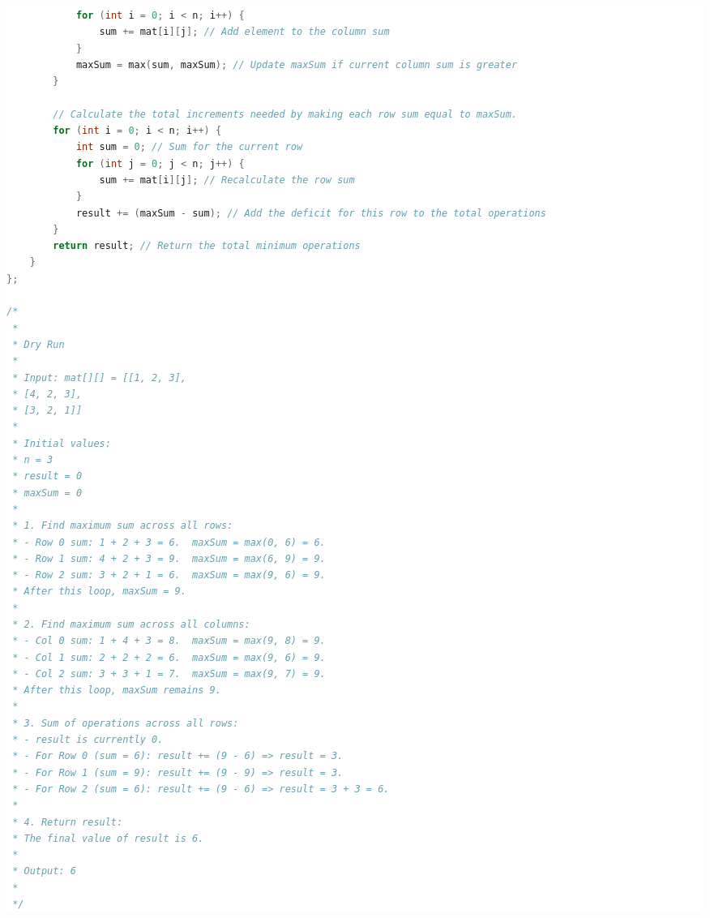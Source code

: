 ```cpp
            for (int i = 0; i < n; i++) {
                sum += mat[i][j]; // Add element to the column sum
            }
            maxSum = max(sum, maxSum); // Update maxSum if current column sum is greater
        }

        // Calculate the total increments needed by making each row sum equal to maxSum.
        for (int i = 0; i < n; i++) {
            int sum = 0; // Sum for the current row
            for (int j = 0; j < n; j++) {
                sum += mat[i][j]; // Recalculate the row sum
            }
            result += (maxSum - sum); // Add the deficit for this row to the total operations
        }
        return result; // Return the total minimum operations
    }
};

/*
 *
 * Dry Run
 *
 * Input: mat[][] = [[1, 2, 3],
 * [4, 2, 3],
 * [3, 2, 1]]
 *
 * Initial values:
 * n = 3
 * result = 0
 * maxSum = 0
 *
 * 1. Find maximum sum across all rows:
 * - Row 0 sum: 1 + 2 + 3 = 6.  maxSum = max(0, 6) = 6.
 * - Row 1 sum: 4 + 2 + 3 = 9.  maxSum = max(6, 9) = 9.
 * - Row 2 sum: 3 + 2 + 1 = 6.  maxSum = max(9, 6) = 9.
 * After this loop, maxSum = 9.
 *
 * 2. Find maximum sum across all columns:
 * - Col 0 sum: 1 + 4 + 3 = 8.  maxSum = max(9, 8) = 9.
 * - Col 1 sum: 2 + 2 + 2 = 6.  maxSum = max(9, 6) = 9.
 * - Col 2 sum: 3 + 3 + 1 = 7.  maxSum = max(9, 7) = 9.
 * After this loop, maxSum remains 9.
 *
 * 3. Sum of operations across all rows:
 * - result is currently 0.
 * - For Row 0 (sum = 6): result += (9 - 6) => result = 3.
 * - For Row 1 (sum = 9): result += (9 - 9) => result = 3.
 * - For Row 2 (sum = 6): result += (9 - 6) => result = 3 + 3 = 6.
 *
 * 4. Return result:
 * The final value of result is 6.
 *
 * Output: 6
 *
 */
```
